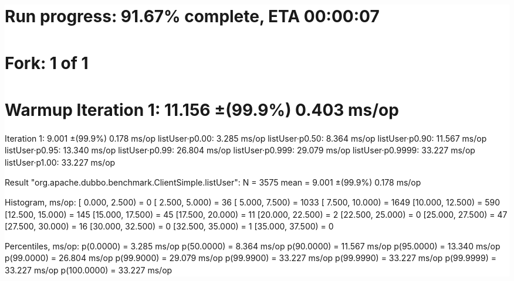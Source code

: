 # Run progress: 91.67% complete, ETA 00:00:07
# Fork: 1 of 1
# Warmup Iteration   1: 11.156 ±(99.9%) 0.403 ms/op
Iteration   1: 9.001 ±(99.9%) 0.178 ms/op
                 listUser·p0.00:   3.285 ms/op
                 listUser·p0.50:   8.364 ms/op
                 listUser·p0.90:   11.567 ms/op
                 listUser·p0.95:   13.340 ms/op
                 listUser·p0.99:   26.804 ms/op
                 listUser·p0.999:  29.079 ms/op
                 listUser·p0.9999: 33.227 ms/op
                 listUser·p1.00:   33.227 ms/op



Result "org.apache.dubbo.benchmark.ClientSimple.listUser":
  N = 3575
  mean =      9.001 ±(99.9%) 0.178 ms/op

  Histogram, ms/op:
    [ 0.000,  2.500) = 0 
    [ 2.500,  5.000) = 36 
    [ 5.000,  7.500) = 1033 
    [ 7.500, 10.000) = 1649 
    [10.000, 12.500) = 590 
    [12.500, 15.000) = 145 
    [15.000, 17.500) = 45 
    [17.500, 20.000) = 11 
    [20.000, 22.500) = 2 
    [22.500, 25.000) = 0 
    [25.000, 27.500) = 47 
    [27.500, 30.000) = 16 
    [30.000, 32.500) = 0 
    [32.500, 35.000) = 1 
    [35.000, 37.500) = 0 

  Percentiles, ms/op:
      p(0.0000) =      3.285 ms/op
     p(50.0000) =      8.364 ms/op
     p(90.0000) =     11.567 ms/op
     p(95.0000) =     13.340 ms/op
     p(99.0000) =     26.804 ms/op
     p(99.9000) =     29.079 ms/op
     p(99.9900) =     33.227 ms/op
     p(99.9990) =     33.227 ms/op
     p(99.9999) =     33.227 ms/op
    p(100.0000) =     33.227 ms/op

